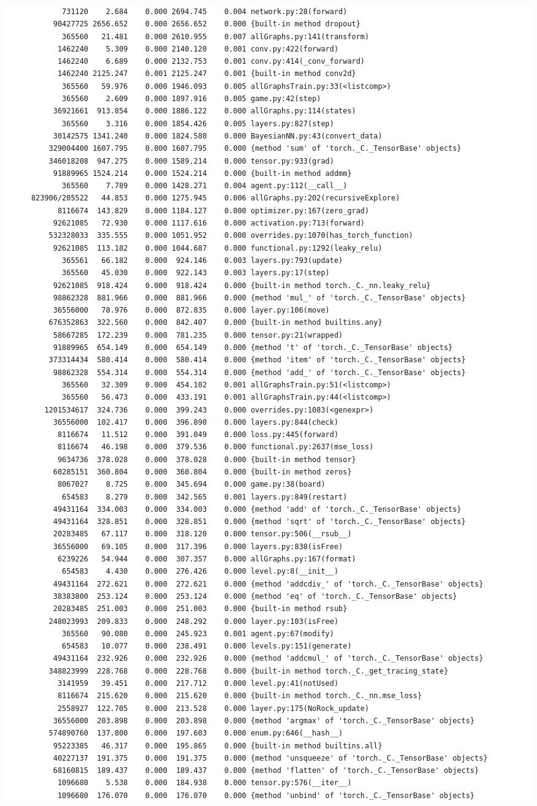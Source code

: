                  731120    2.684    0.000 2694.745    0.004 network.py:28(forward)
               90427725 2656.652    0.000 2656.652    0.000 {built-in method dropout}
                 365560   21.481    0.000 2610.955    0.007 allGraphs.py:141(transform)
                1462240    5.309    0.000 2140.120    0.001 conv.py:422(forward)
                1462240    6.689    0.000 2132.753    0.001 conv.py:414(_conv_forward)
                1462240 2125.247    0.001 2125.247    0.001 {built-in method conv2d}
                 365560   59.976    0.000 1946.093    0.005 allGraphsTrain.py:33(<listcomp>)
                 365560    2.609    0.000 1897.916    0.005 game.py:42(step)
               36921661  913.854    0.000 1886.122    0.000 allGraphs.py:114(states)
                 365560    3.316    0.000 1854.426    0.005 layers.py:827(step)
               30142575 1341.240    0.000 1824.580    0.000 BayesianNN.py:43(convert_data)
              329004400 1607.795    0.000 1607.795    0.000 {method 'sum' of 'torch._C._TensorBase' objects}
              346018208  947.275    0.000 1589.214    0.000 tensor.py:933(grad)
               91889965 1524.214    0.000 1524.214    0.000 {built-in method addmm}
                 365560    7.789    0.000 1428.271    0.004 agent.py:112(__call__)
          823906/205522   44.853    0.000 1275.945    0.006 allGraphs.py:202(recursiveExplore)
                8116674  143.829    0.000 1184.127    0.000 optimizer.py:167(zero_grad)
               92621085   72.930    0.000 1117.616    0.000 activation.py:713(forward)
              532328033  335.555    0.000 1051.952    0.000 overrides.py:1070(has_torch_function)
               92621085  113.182    0.000 1044.687    0.000 functional.py:1292(leaky_relu)
                 365561   66.182    0.000  924.146    0.003 layers.py:793(update)
                 365560   45.030    0.000  922.143    0.003 layers.py:17(step)
               92621085  918.424    0.000  918.424    0.000 {built-in method torch._C._nn.leaky_relu}
               98862328  881.966    0.000  881.966    0.000 {method 'mul_' of 'torch._C._TensorBase' objects}
               36556000   78.976    0.000  872.835    0.000 layer.py:106(move)
              676352863  322.560    0.000  842.407    0.000 {built-in method builtins.any}
               58667285  172.239    0.000  781.235    0.000 tensor.py:21(wrapped)
               91889965  654.149    0.000  654.149    0.000 {method 't' of 'torch._C._TensorBase' objects}
              373314434  580.414    0.000  580.414    0.000 {method 'item' of 'torch._C._TensorBase' objects}
               98862328  554.314    0.000  554.314    0.000 {method 'add_' of 'torch._C._TensorBase' objects}
                 365560   32.309    0.000  454.102    0.001 allGraphsTrain.py:51(<listcomp>)
                 365560   56.473    0.000  433.191    0.001 allGraphsTrain.py:44(<listcomp>)
             1201534617  324.736    0.000  399.243    0.000 overrides.py:1083(<genexpr>)
               36556000  102.417    0.000  396.890    0.000 layers.py:844(check)
                8116674   11.512    0.000  391.049    0.000 loss.py:445(forward)
                8116674   46.198    0.000  379.536    0.000 functional.py:2637(mse_loss)
                9634736  378.028    0.000  378.028    0.000 {built-in method tensor}
               60285151  360.804    0.000  360.804    0.000 {built-in method zeros}
                8067027    8.725    0.000  345.694    0.000 game.py:38(board)
                 654583    8.279    0.000  342.565    0.001 layers.py:849(restart)
               49431164  334.003    0.000  334.003    0.000 {method 'add' of 'torch._C._TensorBase' objects}
               49431164  328.851    0.000  328.851    0.000 {method 'sqrt' of 'torch._C._TensorBase' objects}
               20283485   67.117    0.000  318.120    0.000 tensor.py:506(__rsub__)
               36556000   69.105    0.000  317.396    0.000 layers.py:838(isFree)
                6239226   54.944    0.000  307.357    0.000 allGraphs.py:167(format)
                 654583    4.430    0.000  276.426    0.000 level.py:8(__init__)
               49431164  272.621    0.000  272.621    0.000 {method 'addcdiv_' of 'torch._C._TensorBase' objects}
               38383800  253.124    0.000  253.124    0.000 {method 'eq' of 'torch._C._TensorBase' objects}
               20283485  251.003    0.000  251.003    0.000 {built-in method rsub}
              248023993  209.833    0.000  248.292    0.000 layer.py:103(isFree)
                 365560   90.080    0.000  245.923    0.001 agent.py:67(modify)
                 654583   10.077    0.000  238.491    0.000 levels.py:151(generate)
               49431164  232.926    0.000  232.926    0.000 {method 'addcmul_' of 'torch._C._TensorBase' objects}
              348823999  228.768    0.000  228.768    0.000 {built-in method torch._C._get_tracing_state}
                3141959   39.451    0.000  217.712    0.000 level.py:41(notUsed)
                8116674  215.620    0.000  215.620    0.000 {built-in method torch._C._nn.mse_loss}
                2558927  122.705    0.000  213.528    0.000 layer.py:175(NoRock_update)
               36556000  203.898    0.000  203.898    0.000 {method 'argmax' of 'torch._C._TensorBase' objects}
              574890760  137.800    0.000  197.603    0.000 enum.py:646(__hash__)
               95223385   46.317    0.000  195.865    0.000 {built-in method builtins.all}
               40227137  191.375    0.000  191.375    0.000 {method 'unsqueeze' of 'torch._C._TensorBase' objects}
               68160815  189.437    0.000  189.437    0.000 {method 'flatten' of 'torch._C._TensorBase' objects}
                1096680    5.538    0.000  184.938    0.000 tensor.py:576(__iter__)
                1096680  176.070    0.000  176.070    0.000 {method 'unbind' of 'torch._C._TensorBase' objects}